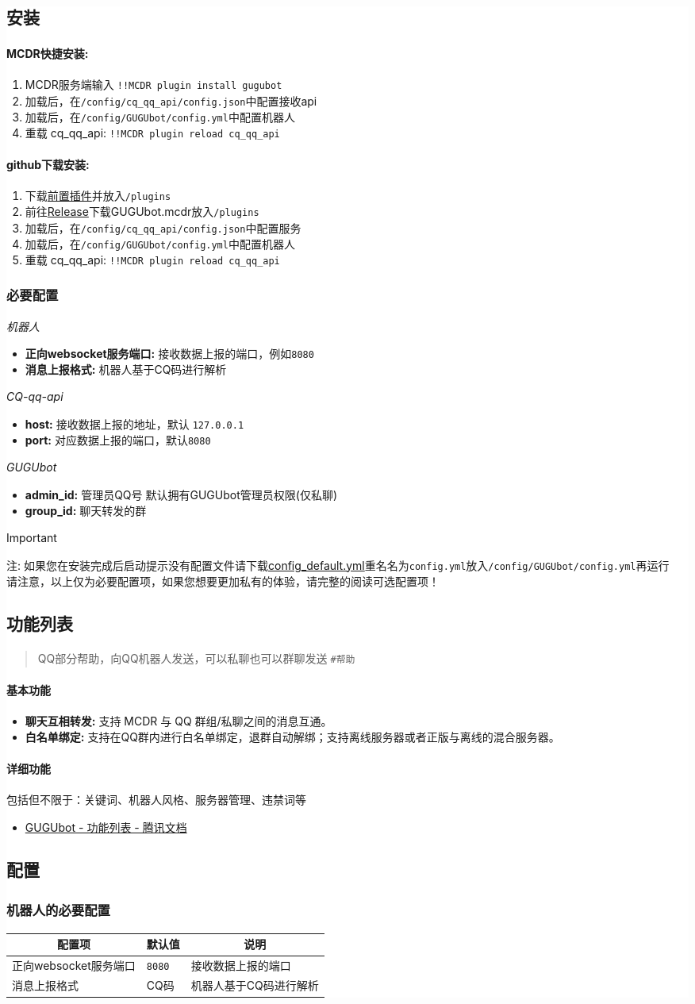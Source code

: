 ## 安装
#### MCDR快捷安装:
1. MCDR服务端输入 `!!MCDR plugin install gugubot`
2. 加载后，在`/config/cq_qq_api/config.json`中配置接收api
3. 加载后，在`/config/GUGUbot/config.yml`中配置机器人
4. 重载 cq_qq_api: `!!MCDR plugin reload cq_qq_api`

#### github下载安装:
1. 下载[前置插件](#前置插件)并放入`/plugins`
2. 前往[Release](https://github.com/LoosePrince/PF-GUGUBot/releases)下载GUGUbot.mcdr放入`/plugins`
3. 加载后，在`/config/cq_qq_api/config.json`中配置服务
4. 加载后，在`/config/GUGUbot/config.yml`中配置机器人
5. 重载 cq_qq_api: `!!MCDR plugin reload cq_qq_api`

### 必要配置
*机器人*
- **正向websocket服务端口:** 接收数据上报的端口，例如`8080`
- **消息上报格式:** 机器人基于CQ码进行解析

*CQ-qq-api*
- **host:** 接收数据上报的地址，默认 `127.0.0.1`
- **port:** 对应数据上报的端口，默认`8080`

*GUGUbot*
- **admin_id:** 管理员QQ号 默认拥有GUGUbot管理员权限(仅私聊)
- **group_id:** 聊天转发的群

> [!IMPORTANT]
> 注: 如果您在安装完成后启动提示没有配置文件请下载[config_default.yml](https://github.com/LoosePrince/PF-GUGUBot/blob/main/config_default.yml)重名名为`config.yml`放入`/config/GUGUbot/config.yml`再运行<br>
> 请注意，以上仅为必要配置项，如果您想要更加私有的体验，请完整的阅读可选配置项！

## 功能列表
> QQ部分帮助，向QQ机器人发送，可以私聊也可以群聊发送 `#帮助`

#### 基本功能

- **聊天互相转发:** 支持 MCDR 与 QQ 群组/私聊之间的消息互通。
- **白名单绑定:** 支持在QQ群内进行白名单绑定，退群自动解绑；支持离线服务器或者正版与离线的混合服务器。

#### 详细功能

包括但不限于：关键词、机器人风格、服务器管理、违禁词等

- [GUGUbot - 功能列表 - 腾讯文档](https://docs.qq.com/aio/p/sct29j7ammzw142?p=kKIaQMdRR7IvJ2AMa30Din)

## 配置

### 机器人的必要配置
| 配置项 | 默认值 | 说明 |
| - | - | - |
| 正向websocket服务端口 | `8080` | 接收数据上报的端口 |
| 消息上报格式 | CQ码 | 机器人基于CQ码进行解析 |
